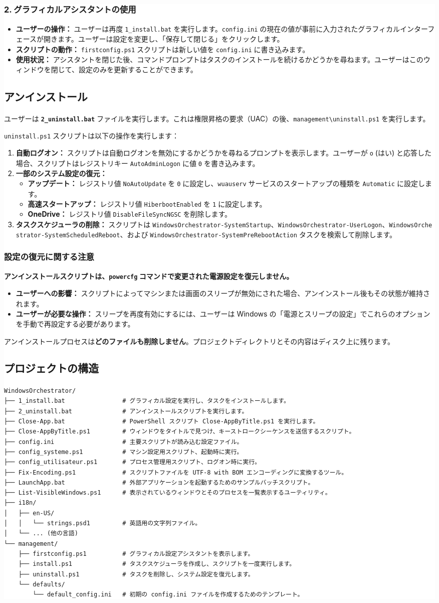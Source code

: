 ### 2. グラフィカルアシスタントの使用

*   **ユーザーの操作：** ユーザーは再度 `1_install.bat` を実行します。`config.ini` の現在の値が事前に入力されたグラフィカルインターフェースが開きます。ユーザーは設定を変更し、「保存して閉じる」をクリックします。
*   **スクリプトの動作：** `firstconfig.ps1` スクリプトは新しい値を `config.ini` に書き込みます。
*   **使用状況：** アシスタントを閉じた後、コマンドプロンプトはタスクのインストールを続けるかどうかを尋ねます。ユーザーはこのウィンドウを閉じて、設定のみを更新することができます。

## アンインストール

ユーザーは **`2_uninstall.bat`** ファイルを実行します。これは権限昇格の要求（UAC）の後、`management\uninstall.ps1` を実行します。

`uninstall.ps1` スクリプトは以下の操作を実行します：

1.  **自動ログオン：** スクリプトは自動ログオンを無効にするかどうかを尋ねるプロンプトを表示します。ユーザーが `o` (はい) と応答した場合、スクリプトはレジストリキー `AutoAdminLogon` に値 `0` を書き込みます。
2.  **一部のシステム設定の復元：**
    *   **アップデート：** レジストリ値 `NoAutoUpdate` を `0` に設定し、`wuauserv` サービスのスタートアップの種類を `Automatic` に設定します。
    *   **高速スタートアップ：** レジストリ値 `HiberbootEnabled` を `1` に設定します。
    *   **OneDrive：** レジストリ値 `DisableFileSyncNGSC` を削除します。
3.  **タスクスケジューラの削除：** スクリプトは `WindowsOrchestrator-SystemStartup`、`WindowsOrchestrator-UserLogon`、`WindowsOrchestrator-SystemScheduledReboot`、および `WindowsOrchestrator-SystemPreRebootAction` タスクを検索して削除します。

### 設定の復元に関する注意

**アンインストールスクリプトは、`powercfg` コマンドで変更された電源設定を復元しません。**
*   **ユーザーへの影響：** スクリプトによってマシンまたは画面のスリープが無効にされた場合、アンインストール後もその状態が維持されます。
*   **ユーザーが必要な操作：** スリープを再度有効にするには、ユーザーは Windows の「電源とスリープの設定」でこれらのオプションを手動で再設定する必要があります。

アンインストールプロセスは**どのファイルも削除しません**。プロジェクトディレクトリとその内容はディスク上に残ります。

## プロジェクトの構造

```
WindowsOrchestrator/
├── 1_install.bat                # グラフィカル設定を実行し、タスクをインストールします。
├── 2_uninstall.bat              # アンインストールスクリプトを実行します。
├── Close-App.bat                # PowerShell スクリプト Close-AppByTitle.ps1 を実行します。
├── Close-AppByTitle.ps1         # ウィンドウをタイトルで見つけ、キーストロークシーケンスを送信するスクリプト。
├── config.ini                   # 主要スクリプトが読み込む設定ファイル。
├── config_systeme.ps1           # マシン設定用スクリプト、起動時に実行。
├── config_utilisateur.ps1       # プロセス管理用スクリプト、ログオン時に実行。
├── Fix-Encoding.ps1             # スクリプトファイルを UTF-8 with BOM エンコーディングに変換するツール。
├── LaunchApp.bat                # 外部アプリケーションを起動するためのサンプルバッチスクリプト。
├── List-VisibleWindows.ps1      # 表示されているウィンドウとそのプロセスを一覧表示するユーティリティ。
├── i18n/
│   ├── en-US/
│   │   └── strings.psd1         # 英語用の文字列ファイル。
│   └── ... (他の言語)
└── management/
    ├── firstconfig.ps1          # グラフィカル設定アシスタントを表示します。
    ├── install.ps1              # タスクスケジューラを作成し、スクリプトを一度実行します。
    ├── uninstall.ps1            # タスクを削除し、システム設定を復元します。
    └── defaults/
        └── default_config.ini   # 初期の config.ini ファイルを作成するためのテンプレート。
```
